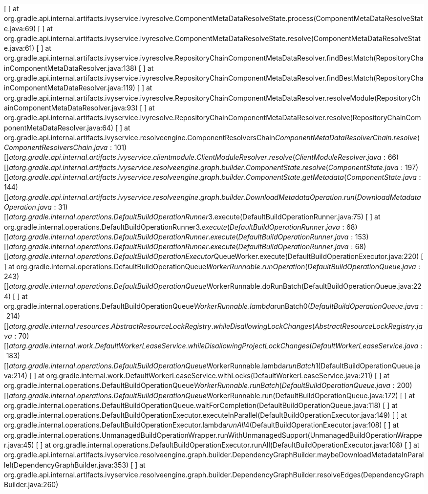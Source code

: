 [        ] 	at org.gradle.api.internal.artifacts.ivyservice.ivyresolve.ComponentMetaDataResolveState.process(ComponentMetaDataResolveState.java:69)
[        ] 	at org.gradle.api.internal.artifacts.ivyservice.ivyresolve.ComponentMetaDataResolveState.resolve(ComponentMetaDataResolveState.java:61)
[        ] 	at org.gradle.api.internal.artifacts.ivyservice.ivyresolve.RepositoryChainComponentMetaDataResolver.findBestMatch(RepositoryChainComponentMetaDataResolver.java:138)
[        ] 	at org.gradle.api.internal.artifacts.ivyservice.ivyresolve.RepositoryChainComponentMetaDataResolver.findBestMatch(RepositoryChainComponentMetaDataResolver.java:119)
[        ] 	at org.gradle.api.internal.artifacts.ivyservice.ivyresolve.RepositoryChainComponentMetaDataResolver.resolveModule(RepositoryChainComponentMetaDataResolver.java:93)
[        ] 	at org.gradle.api.internal.artifacts.ivyservice.ivyresolve.RepositoryChainComponentMetaDataResolver.resolve(RepositoryChainComponentMetaDataResolver.java:64)
[        ] 	at org.gradle.api.internal.artifacts.ivyservice.resolveengine.ComponentResolversChain$ComponentMetaDataResolverChain.resolve(ComponentResolversChain.java:101)
[        ] 	at org.gradle.api.internal.artifacts.ivyservice.clientmodule.ClientModuleResolver.resolve(ClientModuleResolver.java:66)
[        ] 	at org.gradle.api.internal.artifacts.ivyservice.resolveengine.graph.builder.ComponentState.resolve(ComponentState.java:197)
[        ] 	at org.gradle.api.internal.artifacts.ivyservice.resolveengine.graph.builder.ComponentState.getMetadata(ComponentState.java:144)
[        ] 	at org.gradle.api.internal.artifacts.ivyservice.resolveengine.graph.builder.DownloadMetadataOperation.run(DownloadMetadataOperation.java:31)
[        ] 	at org.gradle.internal.operations.DefaultBuildOperationRunner$3.execute(DefaultBuildOperationRunner.java:75)
[        ] 	at org.gradle.internal.operations.DefaultBuildOperationRunner$3.execute(DefaultBuildOperationRunner.java:68)
[        ] 	at org.gradle.internal.operations.DefaultBuildOperationRunner.execute(DefaultBuildOperationRunner.java:153)
[        ] 	at org.gradle.internal.operations.DefaultBuildOperationRunner.execute(DefaultBuildOperationRunner.java:68)
[        ] 	at org.gradle.internal.operations.DefaultBuildOperationExecutor$QueueWorker.execute(DefaultBuildOperationExecutor.java:220)
[        ] 	at org.gradle.internal.operations.DefaultBuildOperationQueue$WorkerRunnable.runOperation(DefaultBuildOperationQueue.java:243)
[        ] 	at org.gradle.internal.operations.DefaultBuildOperationQueue$WorkerRunnable.doRunBatch(DefaultBuildOperationQueue.java:224)
[        ] 	at org.gradle.internal.operations.DefaultBuildOperationQueue$WorkerRunnable.lambda$runBatch$0(DefaultBuildOperationQueue.java:214)
[        ] 	at org.gradle.internal.resources.AbstractResourceLockRegistry.whileDisallowingLockChanges(AbstractResourceLockRegistry.java:70)
[        ] 	at org.gradle.internal.work.DefaultWorkerLeaseService.whileDisallowingProjectLockChanges(DefaultWorkerLeaseService.java:183)
[        ] 	at org.gradle.internal.operations.DefaultBuildOperationQueue$WorkerRunnable.lambda$runBatch$1(DefaultBuildOperationQueue.java:214)
[        ] 	at org.gradle.internal.work.DefaultWorkerLeaseService.withLocks(DefaultWorkerLeaseService.java:211)
[        ] 	at org.gradle.internal.operations.DefaultBuildOperationQueue$WorkerRunnable.runBatch(DefaultBuildOperationQueue.java:200)
[        ] 	at org.gradle.internal.operations.DefaultBuildOperationQueue$WorkerRunnable.run(DefaultBuildOperationQueue.java:172)
[        ] 	at org.gradle.internal.operations.DefaultBuildOperationQueue.waitForCompletion(DefaultBuildOperationQueue.java:118)
[        ] 	at org.gradle.internal.operations.DefaultBuildOperationExecutor.executeInParallel(DefaultBuildOperationExecutor.java:149)
[        ] 	at org.gradle.internal.operations.DefaultBuildOperationExecutor.lambda$runAll$4(DefaultBuildOperationExecutor.java:108)
[        ] 	at org.gradle.internal.operations.UnmanagedBuildOperationWrapper.runWithUnmanagedSupport(UnmanagedBuildOperationWrapper.java:45)
[        ] 	at org.gradle.internal.operations.DefaultBuildOperationExecutor.runAll(DefaultBuildOperationExecutor.java:108)
[        ] 	at org.gradle.api.internal.artifacts.ivyservice.resolveengine.graph.builder.DependencyGraphBuilder.maybeDownloadMetadataInParallel(DependencyGraphBuilder.java:353)
[        ] 	at org.gradle.api.internal.artifacts.ivyservice.resolveengine.graph.builder.DependencyGraphBuilder.resolveEdges(DependencyGraphBuilder.java:260)